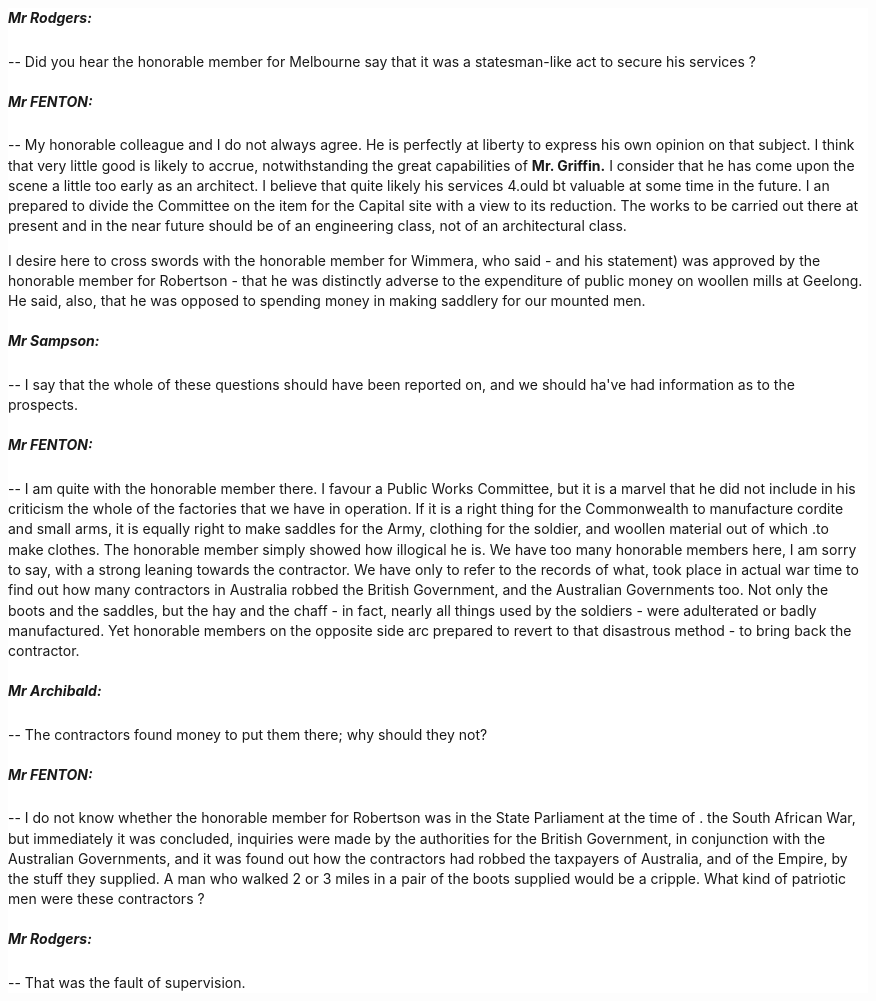 ##### Mr Rodgers:

-- Did you hear the honorable member for Melbourne say that it was a statesman-like act to secure his services ? 

##### Mr FENTON:

-- My honorable colleague and I do not always agree. He is perfectly at liberty to express his own opinion on that subject. I think that very little good is likely to accrue, notwithstanding the great capabilities of  **Mr. Griffin.**  I consider that he has come upon the scene a little too early as an architect. I believe that quite likely his services 4.ould bt valuable at some time in the future. I an prepared to divide the Committee on the item for the Capital site with a view to its reduction. The works to be carried out there at present and in the near future should be of an engineering class, not of an architectural class. 

I desire here to cross swords with the honorable member for Wimmera, who said - and his statement) was approved by the honorable member for Robertson - that he was distinctly adverse to the expenditure of public money on woollen mills at Geelong. He said, also, that he was opposed to spending money in making saddlery for our mounted men. 

##### Mr Sampson:

-- I say that the whole of these questions should have been reported on, and we should ha've had information as to the prospects. 

##### Mr FENTON:

-- I am quite with the honorable member there. I favour a Public Works Committee, but it is a marvel that he did not include in his criticism the whole of the factories that we have in operation. If it is a right thing for the Commonwealth to manufacture cordite and small arms, it is equally right to make saddles for the Army, clothing for the soldier, and woollen material out of which .to make clothes. The honorable member simply showed how illogical he is. We have too many honorable members here, I am sorry to say, with a strong leaning towards the contractor. We have only to refer to the records of what, took place in actual war time to find out how many contractors in Australia robbed the British Government, and the Australian Governments too. Not only the boots and the saddles, but the hay and the chaff - in fact, nearly all things used by the soldiers - were adulterated or badly manufactured. Yet honorable members on the opposite side arc prepared to revert to that disastrous method - to bring back the contractor. 

##### Mr Archibald:

-- The contractors found money to put them there; why should they not? 

##### Mr FENTON:

-- I do not know whether the honorable member for Robertson was in the State Parliament at the time of . the South African War, but immediately it was concluded, inquiries were made by the authorities for the British Government, in conjunction with the Australian Governments, and it was found out how the contractors had robbed the taxpayers of Australia, and of the Empire, by the stuff they supplied. A man who walked 2 or 3 miles in a pair of the boots supplied would be a cripple. What kind of patriotic men were these contractors ? 

##### Mr Rodgers:

-- That was the fault of supervision. 
